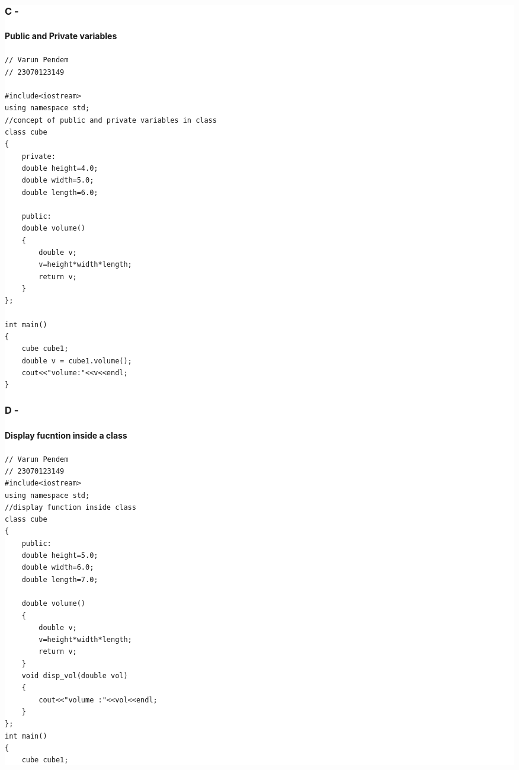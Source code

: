 ### C - 
#### Public and Private variables
```
// Varun Pendem
// 23070123149

#include<iostream>
using namespace std;
//concept of public and private variables in class
class cube
{
    private:
    double height=4.0;
    double width=5.0;
    double length=6.0;

    public:
    double volume()
    {
        double v;
        v=height*width*length;
        return v;
    }
};

int main()
{
    cube cube1;
    double v = cube1.volume();
    cout<<"volume:"<<v<<endl;
}
```

### D - 
#### Display fucntion inside a class
```
// Varun Pendem
// 23070123149
#include<iostream>
using namespace std;
//display function inside class
class cube
{
    public:
    double height=5.0;
    double width=6.0;
    double length=7.0;

    double volume()
    {
        double v;
        v=height*width*length;
        return v;
    }
    void disp_vol(double vol)
    {
        cout<<"volume :"<<vol<<endl;
    }
};
int main()
{
    cube cube1;
```